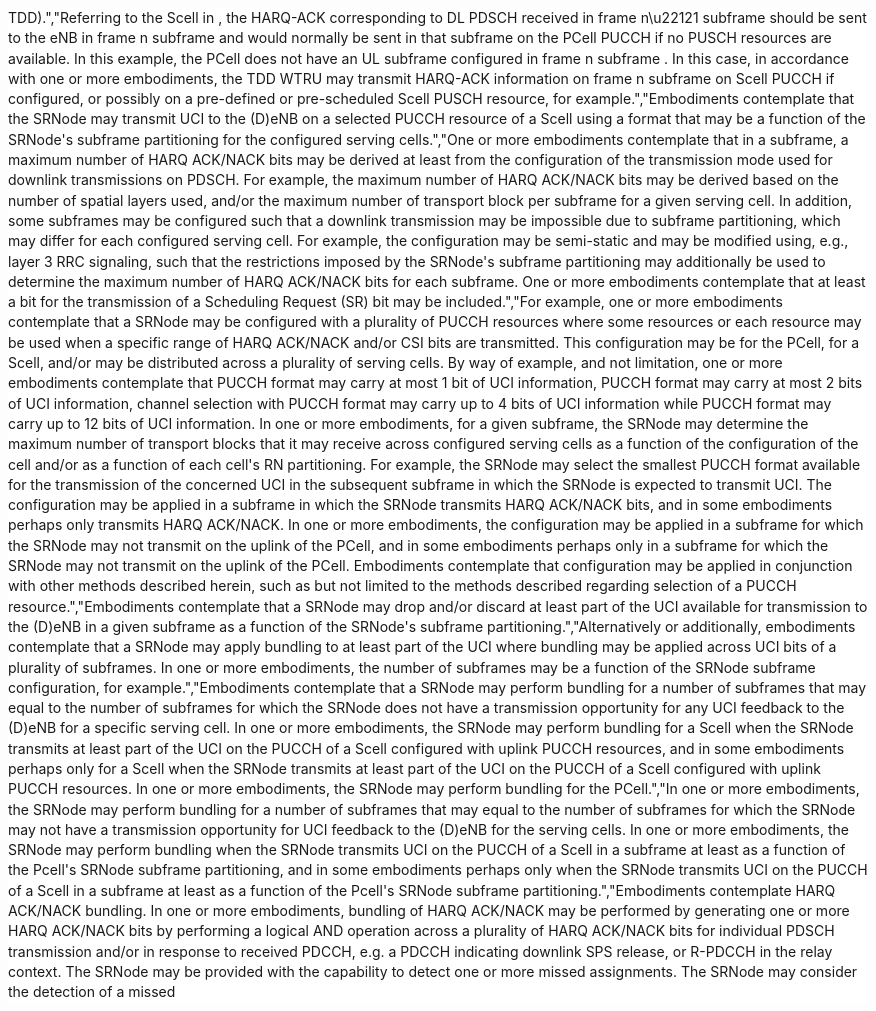 TDD).","Referring to the Scell in , the HARQ-ACK corresponding to DL PDSCH received in frame n\u22121 subframe  should be sent to the eNB in frame n subframe  and would normally be sent in that subframe on the PCell PUCCH if no PUSCH resources are available. In this example, the PCell does not have an UL subframe configured in frame n subframe . In this case, in accordance with one or more embodiments, the TDD WTRU may transmit HARQ-ACK information on frame n subframe  on Scell PUCCH if configured, or possibly on a pre-defined or pre-scheduled Scell PUSCH resource, for example.","Embodiments contemplate that the SRNode may transmit UCI to the (D)eNB on a selected PUCCH resource of a Scell using a format that may be a function of the SRNode's subframe partitioning for the configured serving cells.","One or more embodiments contemplate that in a subframe, a maximum number of HARQ ACK\/NACK bits may be derived at least from the configuration of the transmission mode used for downlink transmissions on PDSCH. For example, the maximum number of HARQ ACK\/NACK bits may be derived based on the number of spatial layers used, and\/or the maximum number of transport block per subframe for a given serving cell. In addition, some subframes may be configured such that a downlink transmission may be impossible due to subframe partitioning, which may differ for each configured serving cell. For example, the configuration may be semi-static and may be modified using, e.g., layer 3 RRC signaling, such that the restrictions imposed by the SRNode's subframe partitioning may additionally be used to determine the maximum number of HARQ ACK\/NACK bits for each subframe. One or more embodiments contemplate that at least a bit for the transmission of a Scheduling Request (SR) bit may be included.","For example, one or more embodiments contemplate that a SRNode may be configured with a plurality of PUCCH resources where some resources or each resource may be used when a specific range of HARQ ACK\/NACK and\/or CSI bits are transmitted. This configuration may be for the PCell, for a Scell, and\/or may be distributed across a plurality of serving cells. By way of example, and not limitation, one or more embodiments contemplate that PUCCH format  may carry at most 1 bit of UCI information, PUCCH format  may carry at most 2 bits of UCI information, channel selection with PUCCH format  may carry up to 4 bits of UCI information while PUCCH format  may carry up to 12 bits of UCI information. In one or more embodiments, for a given subframe, the SRNode may determine the maximum number of transport blocks that it may receive across configured serving cells as a function of the configuration of the cell and\/or as a function of each cell's RN partitioning. For example, the SRNode may select the smallest PUCCH format available for the transmission of the concerned UCI in the subsequent subframe in which the SRNode is expected to transmit UCI. The configuration may be applied in a subframe in which the SRNode transmits HARQ ACK\/NACK bits, and in some embodiments perhaps only transmits HARQ ACK\/NACK. In one or more embodiments, the configuration may be applied in a subframe for which the SRNode may not transmit on the uplink of the PCell, and in some embodiments perhaps only in a subframe for which the SRNode may not transmit on the uplink of the PCell. Embodiments contemplate that configuration may be applied in conjunction with other methods described herein, such as but not limited to the methods described regarding selection of a PUCCH resource.","Embodiments contemplate that a SRNode may drop and\/or discard at least part of the UCI available for transmission to the (D)eNB in a given subframe as a function of the SRNode's subframe partitioning.","Alternatively or additionally, embodiments contemplate that a SRNode may apply bundling to at least part of the UCI where bundling may be applied across UCI bits of a plurality of subframes. In one or more embodiments, the number of subframes may be a function of the SRNode subframe configuration, for example.","Embodiments contemplate that a SRNode may perform bundling for a number of subframes that may equal to the number of subframes for which the SRNode does not have a transmission opportunity for any UCI feedback to the (D)eNB for a specific serving cell. In one or more embodiments, the SRNode may perform bundling for a Scell when the SRNode transmits at least part of the UCI on the PUCCH of a Scell configured with uplink PUCCH resources, and in some embodiments perhaps only for a Scell when the SRNode transmits at least part of the UCI on the PUCCH of a Scell configured with uplink PUCCH resources. In one or more embodiments, the SRNode may perform bundling for the PCell.","In one or more embodiments, the SRNode may perform bundling for a number of subframes that may equal to the number of subframes for which the SRNode may not have a transmission opportunity for UCI feedback to the (D)eNB for the serving cells. In one or more embodiments, the SRNode may perform bundling when the SRNode transmits UCI on the PUCCH of a Scell in a subframe at least as a function of the Pcell's SRNode subframe partitioning, and in some embodiments perhaps only when the SRNode transmits UCI on the PUCCH of a Scell in a subframe at least as a function of the Pcell's SRNode subframe partitioning.","Embodiments contemplate HARQ ACK\/NACK bundling. In one or more embodiments, bundling of HARQ ACK\/NACK may be performed by generating one or more HARQ ACK\/NACK bits by performing a logical AND operation across a plurality of HARQ ACK\/NACK bits for individual PDSCH transmission and\/or in response to received PDCCH, e.g. a PDCCH indicating downlink SPS release, or R-PDCCH in the relay context. The SRNode may be provided with the capability to detect one or more missed assignments. The SRNode may consider the detection of a missed